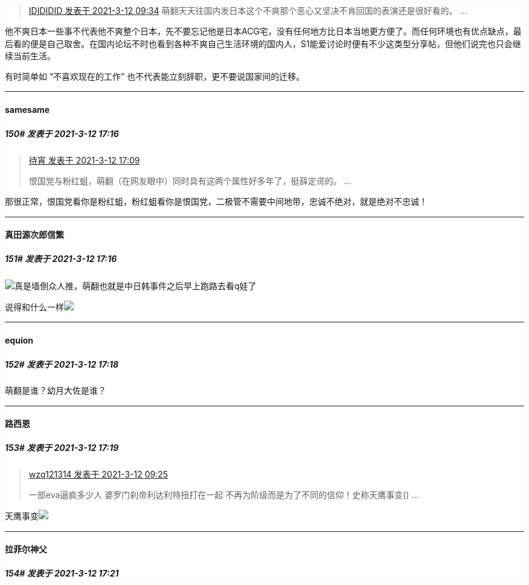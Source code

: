 <blockquote><a href="httphttps://bbs.saraba1st.com/2b/forum.php?mod=redirect&amp;goto=findpost&amp;pid=50597106&amp;ptid=1992727" target="_blank">IDIDIDID 发表于 2021-3-12 09:34</a>
萌翻天天往国内发日本这个不爽那个恶心又坚决不肯回国的表演还是很好看的。 ...</blockquote>
他不爽日本一些事不代表他不爽整个日本，先不要忘记他是日本ACG宅，没有任何地方比日本当地更方便了。而任何环境也有优点缺点，最后看的便是自己取舍。在国内论坛不时也看到各种不爽自己生活环境的国内人，S1能爱讨论时便有不少这类型分享帖，但他们说完也只会继续当前生活。

有时简单如 “不喜欢现在的工作” 也不代表能立刻辞职，更不要说国家间的迁移。


*****

####  samesame  
##### 150#       发表于 2021-3-12 17:16


<blockquote><a href="httphttps://bbs.saraba1st.com/2b/forum.php?mod=redirect&amp;goto=findpost&amp;pid=50602435&amp;ptid=1992727" target="_blank">待宵 发表于 2021-3-12 17:09</a>

恨国党与粉红蛆，萌翻（在网友眼中）同时具有这两个属性好多年了，挺薛定谔的。 ...</blockquote>
那很正常，恨国党看你是粉红蛆，粉红蛆看你是恨国党，二极管不需要中间地带，忠诚不绝对，就是绝对不忠诚！


*****

####  真田源次郎信繁  
##### 151#       发表于 2021-3-12 17:16


<img src="https://static.saraba1st.com/image/smiley/face2017/013.png" referrerpolicy="no-referrer">真是墙倒众人推，萌翻也就是中日韩事件之后早上跑路去看q娃了

说得和什么一样<img src="https://static.saraba1st.com/image/smiley/face2017/001.png" referrerpolicy="no-referrer">


*****

####  equion  
##### 152#       发表于 2021-3-12 17:18


萌翻是谁？幼月大佐是谁？


*****

####  路西恩  
##### 153#       发表于 2021-3-12 17:19


<blockquote><a href="httphttps://bbs.saraba1st.com/2b/forum.php?mod=redirect&amp;goto=findpost&amp;pid=50596991&amp;ptid=1992727" target="_blank">wzq121314 发表于 2021-3-12 09:25</a>

一部eva逼疯多少人 婆罗门刹帝利达利特扭打在一起 不再为阶级而是为了不同的信仰！史称天鹰事变() ...</blockquote>
天鹰事变<img src="https://static.saraba1st.com/image/smiley/face2017/066.png" referrerpolicy="no-referrer">


*****

####  拉菲尔神父  
##### 154#       发表于 2021-3-12 17:21
